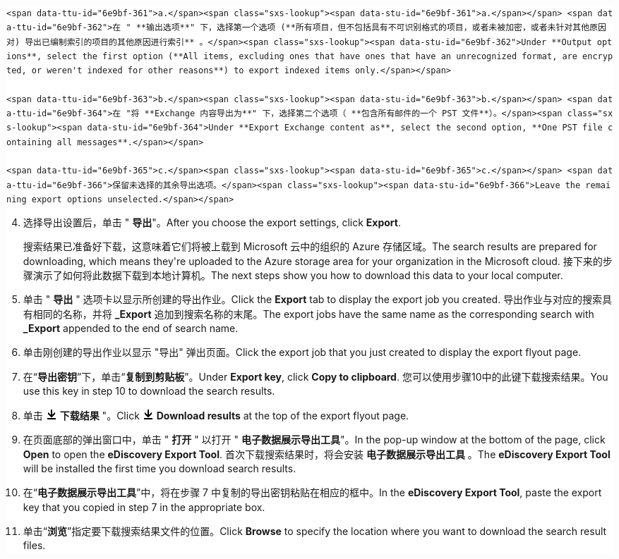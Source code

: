     <span data-ttu-id="6e9bf-361">a.</span><span class="sxs-lookup"><span data-stu-id="6e9bf-361">a.</span></span> <span data-ttu-id="6e9bf-362">在 " **输出选项**" 下，选择第一个选项 (**所有项目，但不包括具有不可识别格式的项目，或者未被加密，或者未针对其他原因对) 导出已编制索引的项目的其他原因进行索引** 。</span><span class="sxs-lookup"><span data-stu-id="6e9bf-362">Under **Output options**, select the first option (**All items, excluding ones that have ones that have an unrecognized format, are encrypted, or weren't indexed for other reasons**) to export indexed items only.</span></span>
    
    <span data-ttu-id="6e9bf-363">b.</span><span class="sxs-lookup"><span data-stu-id="6e9bf-363">b.</span></span> <span data-ttu-id="6e9bf-364">在 "将 **Exchange 内容导出为**" 下，选择第二个选项（ **包含所有邮件的一个 PST 文件**）。</span><span class="sxs-lookup"><span data-stu-id="6e9bf-364">Under **Export Exchange content as**, select the second option, **One PST file containing all messages**.</span></span>
    
    <span data-ttu-id="6e9bf-365">c.</span><span class="sxs-lookup"><span data-stu-id="6e9bf-365">c.</span></span> <span data-ttu-id="6e9bf-366">保留未选择的其余导出选项。</span><span class="sxs-lookup"><span data-stu-id="6e9bf-366">Leave the remaining export options unselected.</span></span>
    
4. <span data-ttu-id="6e9bf-367">选择导出设置后，单击 " **导出**"。</span><span class="sxs-lookup"><span data-stu-id="6e9bf-367">After you choose the export settings, click **Export**.</span></span>
    
    <span data-ttu-id="6e9bf-368">搜索结果已准备好下载，这意味着它们将被上载到 Microsoft 云中的组织的 Azure 存储区域。</span><span class="sxs-lookup"><span data-stu-id="6e9bf-368">The search results are prepared for downloading, which means they're uploaded to the Azure storage area for your organization in the Microsoft cloud.</span></span> <span data-ttu-id="6e9bf-369">接下来的步骤演示了如何将此数据下载到本地计算机。</span><span class="sxs-lookup"><span data-stu-id="6e9bf-369">The next steps show you how to download this data to your local computer.</span></span>
    
5. <span data-ttu-id="6e9bf-370">单击 " **导出** " 选项卡以显示所创建的导出作业。</span><span class="sxs-lookup"><span data-stu-id="6e9bf-370">Click the **Export** tab to display the export job you created.</span></span> <span data-ttu-id="6e9bf-371">导出作业与对应的搜索具有相同的名称，并将 **_Export** 追加到搜索名称的末尾。</span><span class="sxs-lookup"><span data-stu-id="6e9bf-371">The export jobs have the same name as the corresponding search with **_Export** appended to the end of search name.</span></span> 
    
6. <span data-ttu-id="6e9bf-372">单击刚创建的导出作业以显示 "导出" 弹出页面。</span><span class="sxs-lookup"><span data-stu-id="6e9bf-372">Click the export job that you just created to display the export flyout page.</span></span> 
    
7. <span data-ttu-id="6e9bf-373">在“**导出密钥**”下，单击“**复制到剪贴板**”。</span><span class="sxs-lookup"><span data-stu-id="6e9bf-373">Under **Export key**, click **Copy to clipboard**.</span></span> <span data-ttu-id="6e9bf-374">您可以使用步骤10中的此键下载搜索结果。</span><span class="sxs-lookup"><span data-stu-id="6e9bf-374">You use this key in step 10 to download the search results.</span></span>
    
8. <span data-ttu-id="6e9bf-375">单击 ![ "导出弹出页面" 顶部的 "导出搜索结果图标 ](../media/47205c65-babd-4b3a-bd7b-98dfd92883ba.png) **下载结果** "。</span><span class="sxs-lookup"><span data-stu-id="6e9bf-375">Click ![Export search results icon](../media/47205c65-babd-4b3a-bd7b-98dfd92883ba.png) **Download results** at the top of the export flyout page.</span></span> 
    
9. <span data-ttu-id="6e9bf-376">在页面底部的弹出窗口中，单击 " **打开** " 以打开 " **电子数据展示导出工具**"。</span><span class="sxs-lookup"><span data-stu-id="6e9bf-376">In the pop-up window at the bottom of the page, click **Open** to open the **eDiscovery Export Tool**.</span></span> <span data-ttu-id="6e9bf-377">首次下载搜索结果时，将会安装 **电子数据展示导出工具** 。</span><span class="sxs-lookup"><span data-stu-id="6e9bf-377">The **eDiscovery Export Tool** will be installed the first time you download search results.</span></span> 
    
10. <span data-ttu-id="6e9bf-378">在“**电子数据展示导出工具**”中，将在步骤 7 中复制的导出密钥粘贴在相应的框中。</span><span class="sxs-lookup"><span data-stu-id="6e9bf-378">In the **eDiscovery Export Tool**, paste the export key that you copied in step 7 in the appropriate box.</span></span>
    
11. <span data-ttu-id="6e9bf-379">单击“**浏览**”指定要下载搜索结果文件的位置。</span><span class="sxs-lookup"><span data-stu-id="6e9bf-379">Click **Browse** to specify the location where you want to download the search result files.</span></span> 
    